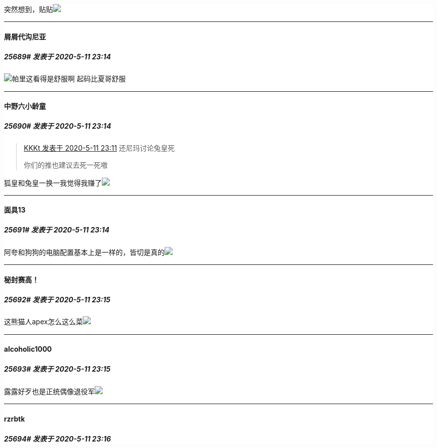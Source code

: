 突然想到，贴贴<img src="https://static.saraba1st.com/image/smiley/face2017/067.png" referrerpolicy="no-referrer">


-----

####  屑屑代沟尼亚  
##### 25689#       发表于 2020-5-11 23:14


<img src="https://static.saraba1st.com/image/smiley/face2017/067.png" referrerpolicy="no-referrer">帕里这看得是舒服啊 起码比夏哥舒服


-----

####  中野六小龄童  
##### 25690#       发表于 2020-5-11 23:14


<blockquote><a href="httphttps://bbs.saraba1st.com/2b/forum.php?mod=redirect&amp;goto=findpost&amp;pid=47384966&amp;ptid=1924531" target="_blank">KKKt 发表于 2020-5-11 23:11</a>
还尼玛讨论兔皇死

你们的推也建议去死一死嗷</blockquote>
狐皇和兔皇一换一我觉得我赚了<img src="https://static.saraba1st.com/image/smiley/face2017/067.png" referrerpolicy="no-referrer">


-----

####  面具13  
##### 25691#       发表于 2020-5-11 23:14


阿夸和狗狗的电脑配置基本上是一样的，皆切是真的<img src="https://static.saraba1st.com/image/smiley/face2017/245.png" referrerpolicy="no-referrer">


-----

####  秘封赛高！  
##### 25692#       发表于 2020-5-11 23:15


这熊猫人apex怎么这么菜<img src="https://static.saraba1st.com/image/smiley/face2017/068.png" referrerpolicy="no-referrer">


-----

####  alcoholic1000  
##### 25693#       发表于 2020-5-11 23:15


露露好歹也是正统偶像退役军<img src="https://static.saraba1st.com/image/smiley/face2017/126.png" referrerpolicy="no-referrer">


-----

####  rzrbtk  
##### 25694#       发表于 2020-5-11 23:16
